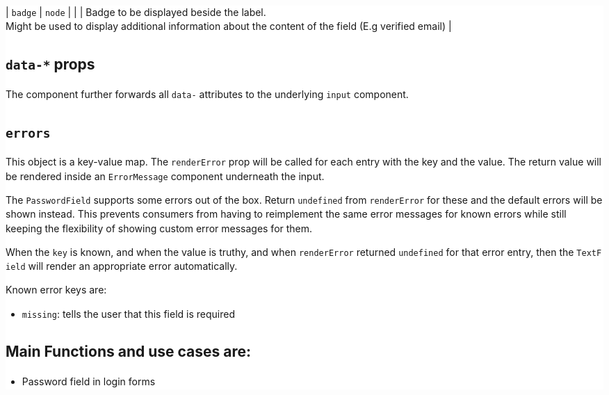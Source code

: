 | `badge`                | `node`                                                                                                                  |          |           | Badge to be displayed beside the label.&#xA;<br />&#xA;Might be used to display additional information about the content of the field (E.g verified email)                                                                                                            |

## `data-*` props

The component further forwards all `data-` attributes to the underlying `input` component.

## `errors`

This object is a key-value map. The `renderError` prop will be called for each entry with the key and the value. The return value will be rendered inside an `ErrorMessage` component underneath the input.

The `PasswordField` supports some errors out of the box. Return `undefined` from `renderError` for these and the default errors will be shown instead. This prevents consumers from having to reimplement the same error messages for known errors while still keeping the flexibility of showing custom error messages for them.

When the `key` is known, and when the value is truthy, and when `renderError` returned `undefined` for that error entry, then the `TextField` will render an appropriate error automatically.

Known error keys are:

- `missing`: tells the user that this field is required

## Main Functions and use cases are:

- Password field in login forms

